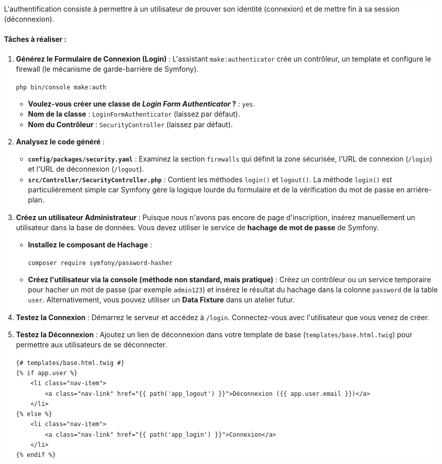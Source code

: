 L'authentification consiste à permettre à un utilisateur de prouver son identité (connexion) et de mettre fin à sa session (déconnexion).

#### **Tâches à réaliser :**

1.  **Générez le Formulaire de Connexion (Login)** :
    L'assistant `make:authenticator` crée un contrôleur, un template et configure le firewall (le mécanisme de garde-barrière de Symfony).

    ```bash
    php bin/console make:auth
    ```

      * **Voulez-vous créer une classe de *Login Form Authenticator* ?** : `yes`.
      * **Nom de la classe** : `LoginFormAuthenticator` (laissez par défaut).
      * **Nom du Contrôleur** : `SecurityController` (laissez par défaut).

2.  **Analysez le code généré** :

      * **`config/packages/security.yaml`** : Examinez la section `firewalls` qui définit la zone sécurisée, l'URL de connexion (`/login`) et l'URL de déconnexion (`/logout`).
      * **`src/Controller/SecurityController.php`** : Contient les méthodes `login()` et `logout()`. La méthode `login()` est particulièrement simple car Symfony gère la logique lourde du formulaire et de la vérification du mot de passe en arrière-plan.

3.  **Créez un utilisateur Administrateur** :
    Puisque nous n'avons pas encore de page d'inscription, insérez manuellement un utilisateur dans la base de données. Vous devez utiliser le service de **hachage de mot de passe** de Symfony.

      * **Installez le composant de Hachage** :
        ```bash
        composer require symfony/password-hasher
        ```
      * **Créez l'utilisateur via la console (méthode non standard, mais pratique)** :
        Créez un contrôleur ou un service temporaire pour hacher un mot de passe (par exemple `admin123`) et insérez le résultat du hachage dans la colonne `password` de la table `user`. Alternativement, vous pouvez utiliser un **Data Fixture** dans un atelier futur.

4.  **Testez la Connexion** :
    Démarrez le serveur et accédez à `/login`. Connectez-vous avec l'utilisateur que vous venez de créer.

5.  **Testez la Déconnexion** :
    Ajoutez un lien de déconnexion dans votre template de base (`templates/base.html.twig`) pour permettre aux utilisateurs de se déconnecter.

    ```twig
    {# templates/base.html.twig #}
    {% if app.user %}
        <li class="nav-item">
            <a class="nav-link" href="{{ path('app_logout') }}">Déconnexion ({{ app.user.email }})</a>
        </li>
    {% else %}
        <li class="nav-item">
            <a class="nav-link" href="{{ path('app_login') }}">Connexion</a>
        </li>
    {% endif %}
    ```
